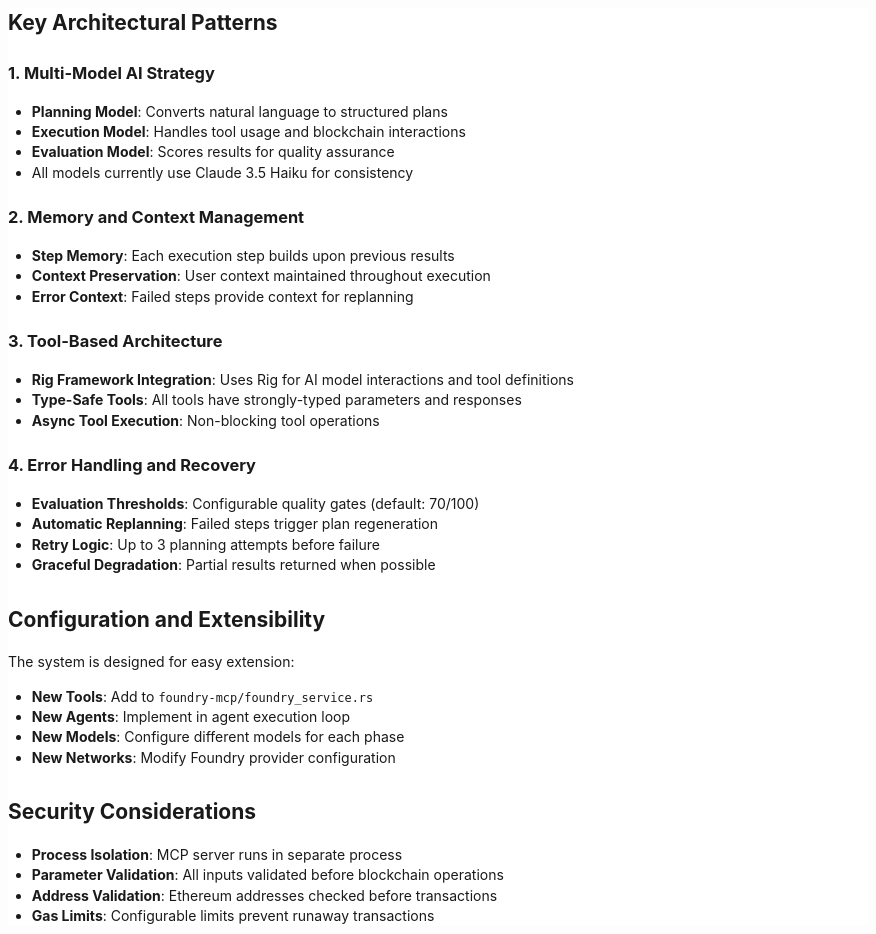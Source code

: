 ## Key Architectural Patterns

### 1. **Multi-Model AI Strategy**
- **Planning Model**: Converts natural language to structured plans
- **Execution Model**: Handles tool usage and blockchain interactions  
- **Evaluation Model**: Scores results for quality assurance
- All models currently use Claude 3.5 Haiku for consistency

### 2. **Memory and Context Management**
- **Step Memory**: Each execution step builds upon previous results
- **Context Preservation**: User context maintained throughout execution
- **Error Context**: Failed steps provide context for replanning

### 3. **Tool-Based Architecture**
- **Rig Framework Integration**: Uses Rig for AI model interactions and tool definitions
- **Type-Safe Tools**: All tools have strongly-typed parameters and responses
- **Async Tool Execution**: Non-blocking tool operations

### 4. **Error Handling and Recovery**
- **Evaluation Thresholds**: Configurable quality gates (default: 70/100)
- **Automatic Replanning**: Failed steps trigger plan regeneration
- **Retry Logic**: Up to 3 planning attempts before failure
- **Graceful Degradation**: Partial results returned when possible

## Configuration and Extensibility

The system is designed for easy extension:

- **New Tools**: Add to `foundry-mcp/foundry_service.rs`
- **New Agents**: Implement in agent execution loop
- **New Models**: Configure different models for each phase
- **New Networks**: Modify Foundry provider configuration

## Security Considerations

- **Process Isolation**: MCP server runs in separate process
- **Parameter Validation**: All inputs validated before blockchain operations
- **Address Validation**: Ethereum addresses checked before transactions
- **Gas Limits**: Configurable limits prevent runaway transactions
